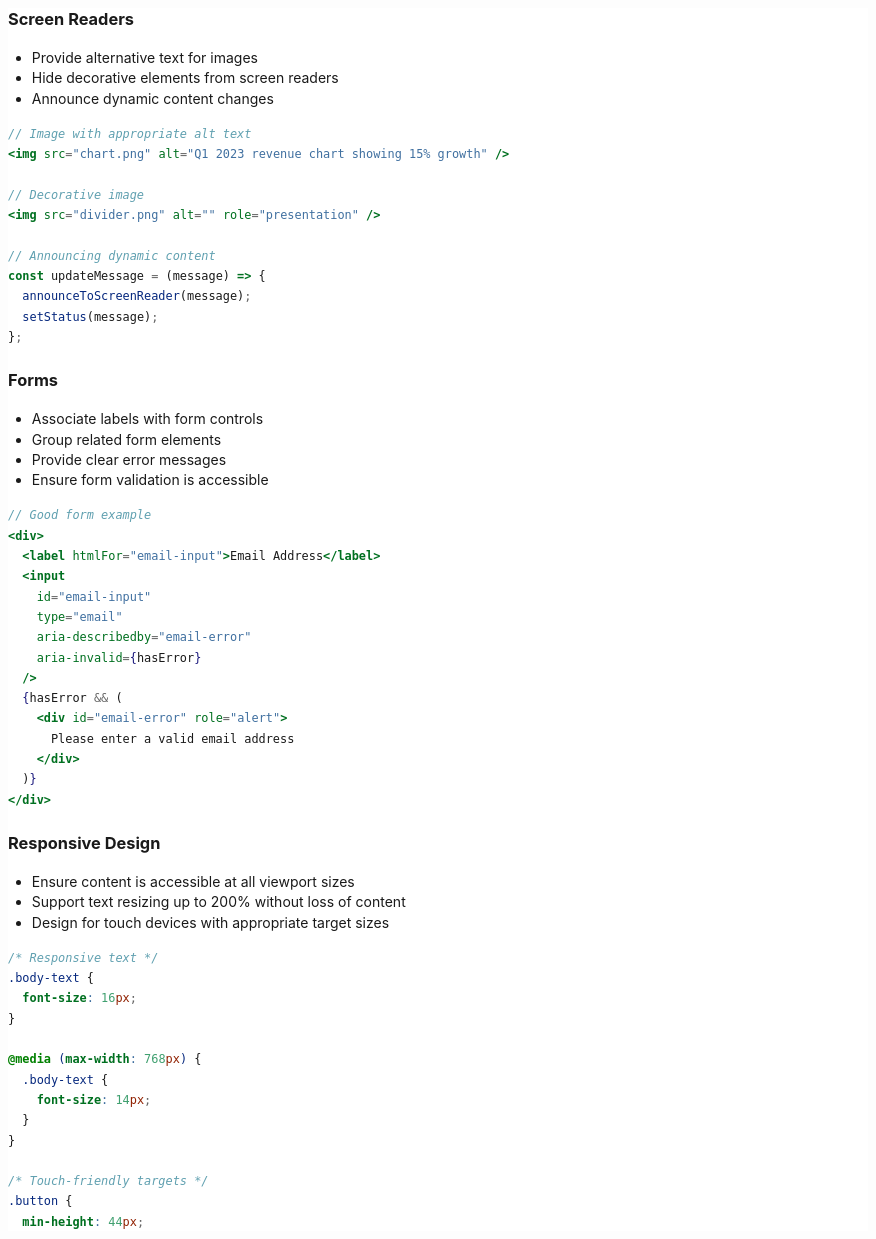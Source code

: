 ### Screen Readers

- Provide alternative text for images
- Hide decorative elements from screen readers
- Announce dynamic content changes

```jsx
// Image with appropriate alt text
<img src="chart.png" alt="Q1 2023 revenue chart showing 15% growth" />

// Decorative image
<img src="divider.png" alt="" role="presentation" />

// Announcing dynamic content
const updateMessage = (message) => {
  announceToScreenReader(message);
  setStatus(message);
};
```

### Forms

- Associate labels with form controls
- Group related form elements
- Provide clear error messages
- Ensure form validation is accessible

```jsx
// Good form example
<div>
  <label htmlFor="email-input">Email Address</label>
  <input 
    id="email-input"
    type="email"
    aria-describedby="email-error"
    aria-invalid={hasError}
  />
  {hasError && (
    <div id="email-error" role="alert">
      Please enter a valid email address
    </div>
  )}
</div>
```

### Responsive Design

- Ensure content is accessible at all viewport sizes
- Support text resizing up to 200% without loss of content
- Design for touch devices with appropriate target sizes

```css
/* Responsive text */
.body-text {
  font-size: 16px;
}

@media (max-width: 768px) {
  .body-text {
    font-size: 14px;
  }
}

/* Touch-friendly targets */
.button {
  min-height: 44px;
```